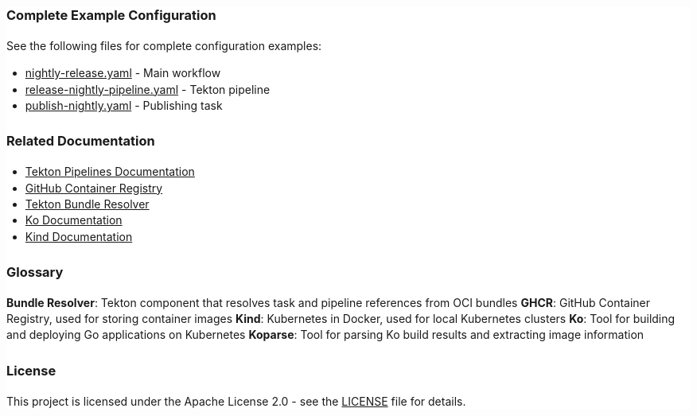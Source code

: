 ### Complete Example Configuration

See the following files for complete configuration examples:
- [nightly-release.yaml](../.github/workflows/nightly-release.yaml) - Main workflow
- [release-nightly-pipeline.yaml](../tekton/release-nightly-pipeline.yaml) - Tekton pipeline
- [publish-nightly.yaml](../tekton/publish-nightly.yaml) - Publishing task

### Related Documentation

- [Tekton Pipelines Documentation](https://tekton.dev/docs/pipelines/)
- [GitHub Container Registry](https://docs.github.com/en/packages/working-with-a-github-packages-registry/working-with-the-container-registry)
- [Tekton Bundle Resolver](https://tekton.dev/docs/pipelines/bundle-resolver/)
- [Ko Documentation](https://ko.build/)
- [Kind Documentation](https://kind.sigs.k8s.io/)

### Glossary

**Bundle Resolver**: Tekton component that resolves task and pipeline references from OCI bundles
**GHCR**: GitHub Container Registry, used for storing container images
**Kind**: Kubernetes in Docker, used for local Kubernetes clusters
**Ko**: Tool for building and deploying Go applications on Kubernetes
**Koparse**: Tool for parsing Ko build results and extracting image information

### License

This project is licensed under the Apache License 2.0 - see the [LICENSE](../LICENSE) file for details.
